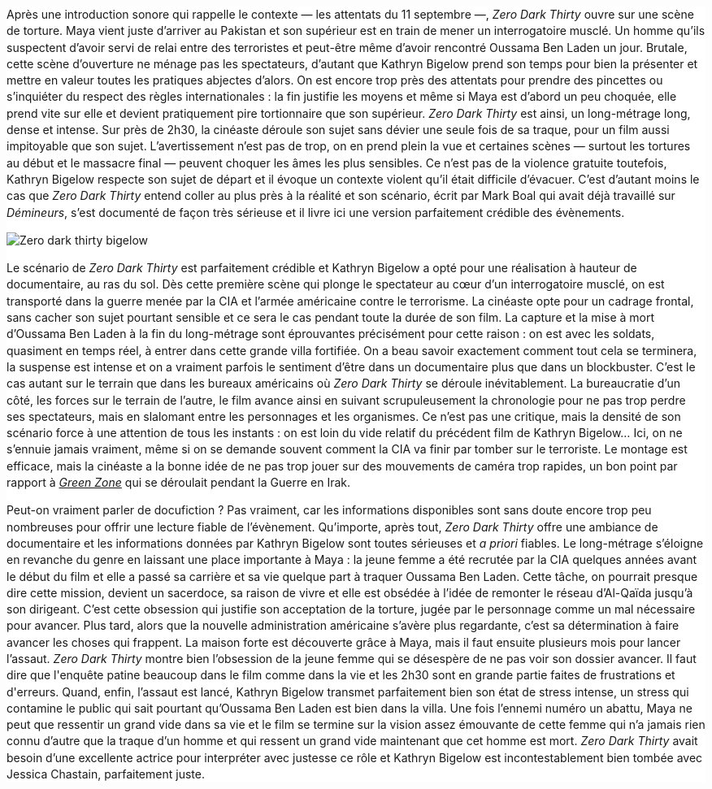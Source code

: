 Après une introduction sonore qui rappelle le contexte — les attentats du 11 septembre —, <em>Zero Dark Thirty</em> ouvre sur une scène de torture. Maya vient juste d’arriver au Pakistan et son supérieur est en train de mener un interrogatoire musclé. Un homme qu’ils suspectent d’avoir servi de relai entre des terroristes et peut-être même d’avoir rencontré Oussama Ben Laden un jour. Brutale, cette scène d’ouverture ne ménage pas les spectateurs, d’autant que Kathryn Bigelow prend son temps pour bien la présenter et mettre en valeur toutes les pratiques abjectes d’alors. On est encore trop près des attentats pour prendre des pincettes ou s’inquiéter du respect des règles internationales : la fin justifie les moyens et même si Maya est d’abord un peu choquée, elle prend vite sur elle et devient pratiquement pire tortionnaire que son supérieur. <em>Zero Dark Thirty</em> est ainsi, un long-métrage long, dense et intense. Sur près de 2h30, la cinéaste déroule son sujet sans dévier une seule fois de sa traque, pour un film aussi impitoyable que son sujet. L’avertissement n’est pas de trop, on en prend plein la vue et certaines scènes — surtout les tortures au début et le massacre final — peuvent choquer les âmes les plus sensibles. Ce n’est pas de la violence gratuite toutefois, Kathryn Bigelow respecte son sujet de départ et il évoque un contexte violent qu’il était difficile d’évacuer. C’est d’autant moins le cas que <em>Zero Dark Thirty</em> entend coller au plus près à la réalité et son scénario, écrit par Mark Boal qui avait déjà travaillé sur <em>Démineurs</em>, s’est documenté de façon très sérieuse et il livre ici une version parfaitement crédible des évènements.

<img class="aligncenter" src="https://voiretmanger.fr/wp-content/uploads/2013/01/zero-dark-thirty-bigelow.jpg" alt="Zero dark thirty bigelow" title="zero-dark-thirty-bigelow.jpg" width="100%" />

Le scénario de <em>Zero Dark Thirty</em> est parfaitement crédible et Kathryn Bigelow a opté pour une réalisation à hauteur de documentaire, au ras du sol. Dès cette première scène qui plonge le spectateur au cœur d’un interrogatoire musclé, on est transporté dans la guerre menée par la CIA et l’armée américaine contre le terrorisme. La cinéaste opte pour un cadrage frontal, sans cacher son sujet pourtant sensible et ce sera le cas pendant toute la durée de son film. La capture et la mise à mort d’Oussama Ben Laden à la fin du long-métrage sont éprouvantes précisément pour cette raison : on est avec les soldats, quasiment en temps réel, à entrer dans cette grande villa fortifiée. On a beau savoir exactement comment tout cela se terminera, la suspense est intense et on a vraiment parfois le sentiment d’être dans un documentaire plus que dans un blockbuster. C’est le cas autant sur le terrain que dans les bureaux américains où <em>Zero Dark Thirty</em> se déroule inévitablement. La bureaucratie d’un côté, les forces sur le terrain de l’autre, le film avance ainsi en suivant scrupuleusement la chronologie pour ne pas trop perdre ses spectateurs, mais en slalomant entre les personnages et les organismes. Ce n’est pas une critique, mais la densité de son scénario force à une attention de tous les instants : on est loin du vide relatif du précédent film de Kathryn Bigelow… Ici, on ne s’ennuie jamais vraiment, même si on se demande souvent comment la CIA va finir par tomber sur le terroriste. Le montage est efficace, mais la cinéaste a la bonne idée de ne pas trop jouer sur des mouvements de caméra trop rapides, un bon point par rapport à <a href="https://voiretmanger.fr/2010/04/26/green-zone-greengrass/" title="Green Zone, Paul Greengrass - À voir et à manger"><em>Green Zone</em></a> qui se déroulait pendant la Guerre en Irak.

Peut-on vraiment parler de docufiction ? Pas vraiment, car les informations disponibles sont sans doute encore trop peu nombreuses pour offrir une lecture fiable de l’évènement. Qu’importe, après tout, <em>Zero Dark Thirty</em> offre une ambiance de documentaire et les informations données par Kathryn Bigelow sont toutes sérieuses et <em>a priori</em> fiables. Le long-métrage s’éloigne en revanche du genre en laissant une place importante à Maya : la jeune femme a été recrutée par la CIA quelques années avant le début du film et elle a passé sa carrière et sa vie quelque part à traquer Oussama Ben Laden. Cette tâche, on pourrait presque dire cette mission, devient un sacerdoce, sa raison de vivre et elle est obsédée à l’idée de remonter le réseau d’Al-Qaïda jusqu’à son dirigeant. C’est cette obsession qui justifie son acceptation de la torture, jugée par le personnage comme un mal nécessaire pour avancer. Plus tard, alors que la nouvelle administration américaine s’avère plus regardante, c’est sa détermination à faire avancer les choses qui frappent. La maison forte est découverte grâce à Maya, mais il faut ensuite plusieurs mois pour lancer l’assaut. <em>Zero Dark Thirty</em> montre bien l’obsession de la jeune femme qui se désespère de ne pas voir son dossier avancer. Il faut dire que l'enquête patine beaucoup dans le film comme dans la vie et les 2h30 sont en grande partie faites de frustrations et d'erreurs. Quand, enfin, l’assaut est lancé, Kathryn Bigelow transmet parfaitement bien son état de stress intense, un stress qui contamine le public qui sait pourtant qu’Oussama Ben Laden est bien dans la villa. Une fois l’ennemi numéro un abattu, Maya ne peut que ressentir un grand vide dans sa vie et le film se termine sur la vision assez émouvante de cette femme qui n’a jamais rien connu d’autre que la traque d’un homme et qui ressent un grand vide maintenant que cet homme est mort. <em>Zero Dark Thirty</em> avait besoin d’une excellente actrice pour interpréter avec justesse ce rôle et Kathryn Bigelow est incontestablement bien tombée avec Jessica Chastain, parfaitement juste.
